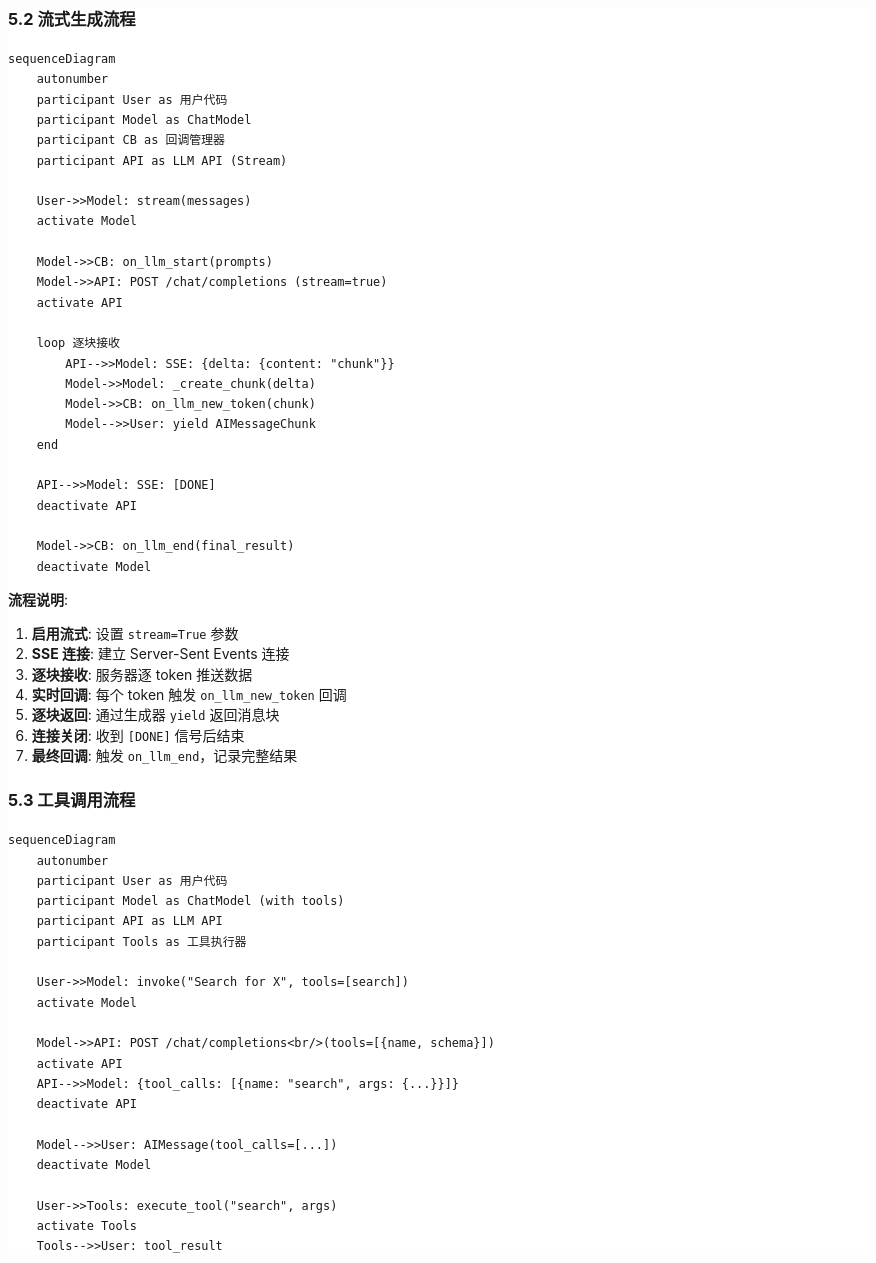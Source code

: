 ### 5.2 流式生成流程

```mermaid
sequenceDiagram
    autonumber
    participant User as 用户代码
    participant Model as ChatModel
    participant CB as 回调管理器
    participant API as LLM API (Stream)

    User->>Model: stream(messages)
    activate Model

    Model->>CB: on_llm_start(prompts)
    Model->>API: POST /chat/completions (stream=true)
    activate API

    loop 逐块接收
        API-->>Model: SSE: {delta: {content: "chunk"}}
        Model->>Model: _create_chunk(delta)
        Model->>CB: on_llm_new_token(chunk)
        Model-->>User: yield AIMessageChunk
    end

    API-->>Model: SSE: [DONE]
    deactivate API

    Model->>CB: on_llm_end(final_result)
    deactivate Model
```

**流程说明**:

1. **启用流式**: 设置 `stream=True` 参数
2. **SSE 连接**: 建立 Server-Sent Events 连接
3. **逐块接收**: 服务器逐 token 推送数据
4. **实时回调**: 每个 token 触发 `on_llm_new_token` 回调
5. **逐块返回**: 通过生成器 `yield` 返回消息块
6. **连接关闭**: 收到 `[DONE]` 信号后结束
7. **最终回调**: 触发 `on_llm_end`，记录完整结果

### 5.3 工具调用流程

```mermaid
sequenceDiagram
    autonumber
    participant User as 用户代码
    participant Model as ChatModel (with tools)
    participant API as LLM API
    participant Tools as 工具执行器

    User->>Model: invoke("Search for X", tools=[search])
    activate Model

    Model->>API: POST /chat/completions<br/>(tools=[{name, schema}])
    activate API
    API-->>Model: {tool_calls: [{name: "search", args: {...}}]}
    deactivate API

    Model-->>User: AIMessage(tool_calls=[...])
    deactivate Model

    User->>Tools: execute_tool("search", args)
    activate Tools
    Tools-->>User: tool_result
```